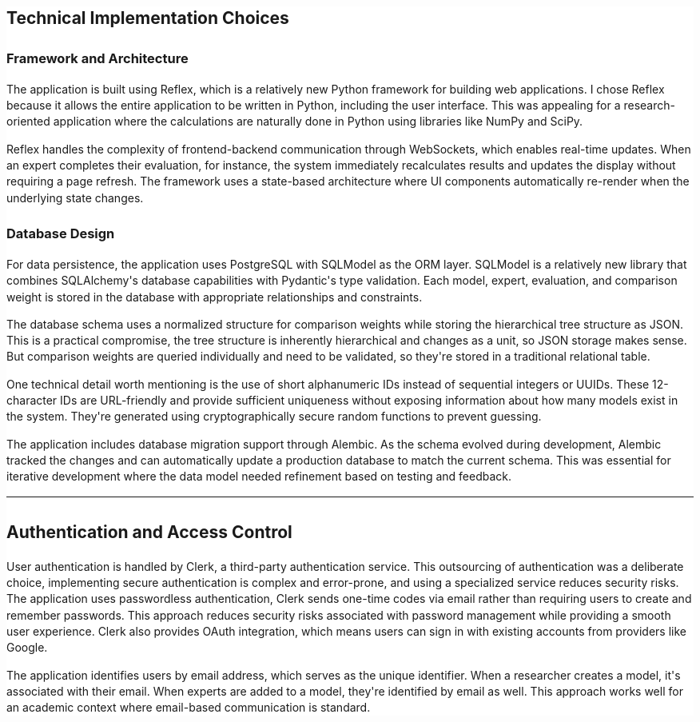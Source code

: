 ## Technical Implementation Choices

### Framework and Architecture

The application is built using Reflex, which is a relatively new Python framework for building web applications. I chose Reflex because it allows the entire application to be written in Python, including the user interface. This was appealing for a research-oriented application where the calculations are naturally done in Python using libraries like NumPy and SciPy.

Reflex handles the complexity of frontend-backend communication through WebSockets, which enables real-time updates. When an expert completes their evaluation, for instance, the system immediately recalculates results and updates the display without requiring a page refresh. The framework uses a state-based architecture where UI components automatically re-render when the underlying state changes.

### Database Design

For data persistence, the application uses PostgreSQL with SQLModel as the ORM layer. SQLModel is a relatively new library that combines SQLAlchemy's database capabilities with Pydantic's type validation. Each model, expert, evaluation, and comparison weight is stored in the database with appropriate relationships and constraints.

The database schema uses a normalized structure for comparison weights while storing the hierarchical tree structure as JSON. This is a practical compromise, the tree structure is inherently hierarchical and changes as a unit, so JSON storage makes sense. But comparison weights are queried individually and need to be validated, so they're stored in a traditional relational table.

One technical detail worth mentioning is the use of short alphanumeric IDs instead of sequential integers or UUIDs. These 12-character IDs are URL-friendly and provide sufficient uniqueness without exposing information about how many models exist in the system. They're generated using cryptographically secure random functions to prevent guessing.

The application includes database migration support through Alembic. As the schema evolved during development, Alembic tracked the changes and can automatically update a production database to match the current schema. This was essential for iterative development where the data model needed refinement based on testing and feedback.

---

## Authentication and Access Control

User authentication is handled by Clerk, a third-party authentication service. This outsourcing of authentication was a deliberate choice, implementing secure authentication is complex and error-prone, and using a specialized service reduces security risks. The application uses passwordless authentication, Clerk sends one-time codes via email rather than requiring users to create and remember passwords. This approach reduces security risks associated with password management while providing a smooth user experience. Clerk also provides OAuth integration, which means users can sign in with existing accounts from providers like Google.

The application identifies users by email address, which serves as the unique identifier. When a researcher creates a model, it's associated with their email. When experts are added to a model, they're identified by email as well. This approach works well for an academic context where email-based communication is standard.
